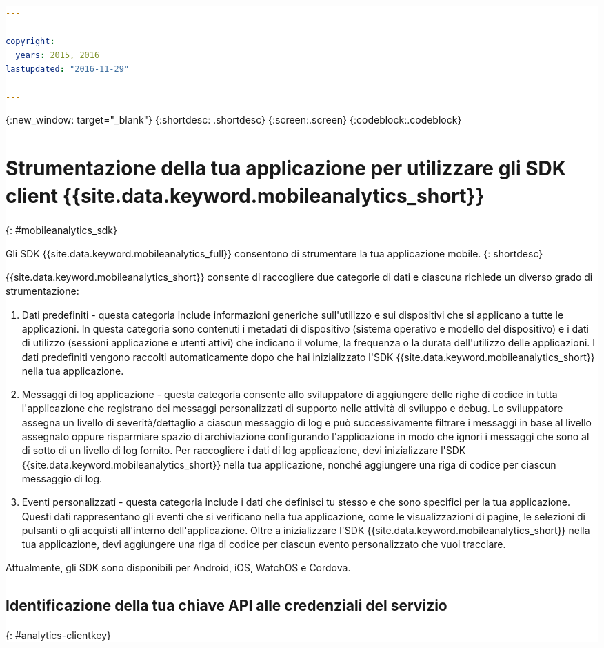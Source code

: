 ```yaml
---

copyright:
  years: 2015, 2016
lastupdated: "2016-11-29"

---
```

{:new_window: target="_blank"}
{:shortdesc: .shortdesc}
{:screen:.screen}
{:codeblock:.codeblock}

# Strumentazione della tua applicazione per utilizzare gli SDK client {{site.data.keyword.mobileanalytics_short}}
{: #mobileanalytics_sdk}

Gli SDK {{site.data.keyword.mobileanalytics_full}} consentono di strumentare la tua applicazione mobile.
{: shortdesc}

{{site.data.keyword.mobileanalytics_short}} consente di raccogliere due categorie di dati  e ciascuna richiede un diverso grado di strumentazione:

1. Dati predefiniti - questa categoria include informazioni generiche sull'utilizzo e sui dispositivi che si applicano a tutte le applicazioni. In questa categoria sono contenuti i metadati di dispositivo (sistema operativo e modello del dispositivo) e i dati di utilizzo (sessioni applicazione e utenti attivi) che indicano il volume, la frequenza o la durata dell'utilizzo delle applicazioni. I dati predefiniti vengono raccolti automaticamente dopo che hai inizializzato l'SDK {{site.data.keyword.mobileanalytics_short}} nella tua applicazione.

2. Messaggi di log applicazione - questa categoria consente allo sviluppatore di aggiungere delle righe di codice in tutta l'applicazione che registrano dei messaggi personalizzati di supporto nelle attività di sviluppo e debug. Lo sviluppatore assegna un livello di severità/dettaglio a ciascun messaggio di log e può successivamente filtrare i messaggi in base al livello assegnato oppure risparmiare spazio di archiviazione configurando l'applicazione in modo che ignori i messaggi che sono al di sotto di un livello di log fornito. Per raccogliere i dati di log applicazione, devi inizializzare l'SDK {{site.data.keyword.mobileanalytics_short}} nella tua applicazione, nonché aggiungere una riga di codice per ciascun messaggio di log.

3. Eventi personalizzati - questa categoria include i dati che definisci tu stesso e che sono specifici per la tua applicazione. Questi dati rappresentano gli eventi che si verificano nella tua applicazione, come le visualizzazioni di pagine, le selezioni di pulsanti o gli acquisti all'interno dell'applicazione. Oltre a inizializzare l'SDK {{site.data.keyword.mobileanalytics_short}} nella tua applicazione, devi aggiungere una riga di codice per ciascun evento personalizzato che vuoi tracciare. 

Attualmente, gli SDK sono disponibili per Android, iOS, WatchOS e Cordova.

## Identificazione della tua chiave API alle credenziali del servizio
{: #analytics-clientkey}

